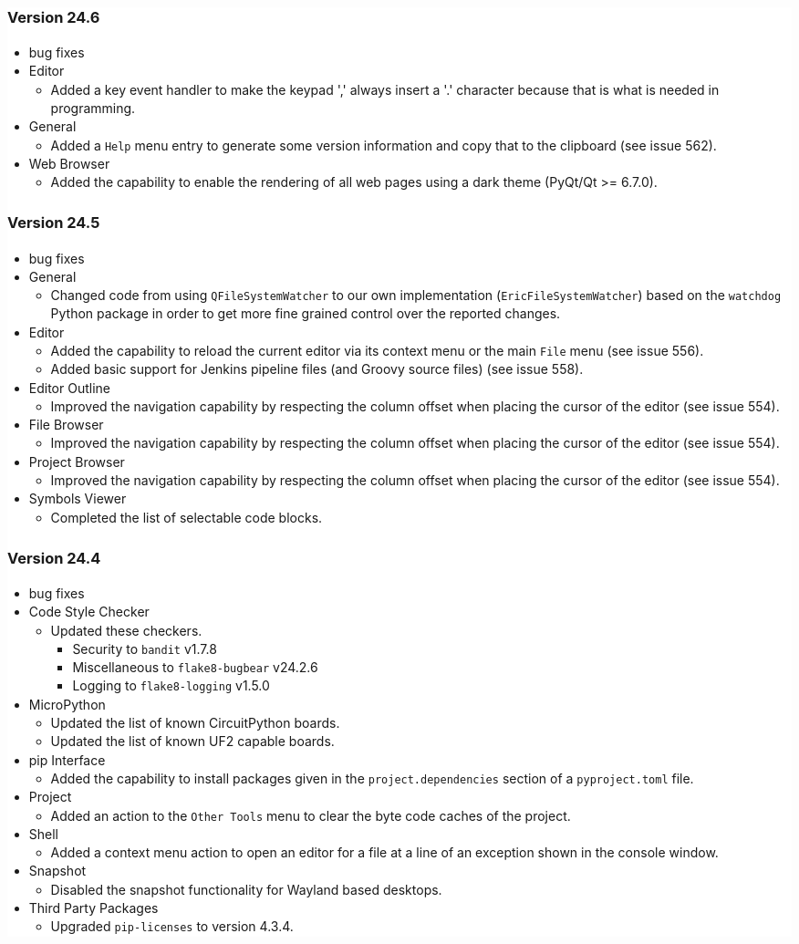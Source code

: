 ### Version 24.6
- bug fixes
- Editor
    - Added a key event handler to make the keypad ',' always insert a '.'
      character because that is what is needed in programming.
- General
    - Added a `Help` menu entry to generate some version information and copy
      that to the clipboard (see issue 562).
- Web Browser
    - Added the capability to enable the rendering of all web pages using a
      dark theme (PyQt/Qt >= 6.7.0).

### Version 24.5
- bug fixes
- General
    - Changed code from using `QFileSystemWatcher` to our own implementation
      (`EricFileSystemWatcher`) based on the `watchdog` Python package in order
      to get more fine grained control over the reported changes.
- Editor
    - Added the capability to reload the current editor via its context menu or
      the main `File` menu (see issue 556).
    - Added basic support for Jenkins pipeline files (and Groovy source files)
      (see issue 558).
- Editor Outline
    - Improved the navigation capability by respecting the column offset when
      placing the cursor of the editor (see issue 554).
- File Browser
    - Improved the navigation capability by respecting the column offset when
      placing the cursor of the editor (see issue 554).
- Project Browser
    - Improved the navigation capability by respecting the column offset when
      placing the cursor of the editor (see issue 554).
- Symbols Viewer
    - Completed the list of selectable code blocks.

### Version 24.4
- bug fixes
- Code Style Checker
    - Updated these checkers.
        - Security to `bandit` v1.7.8
        - Miscellaneous to `flake8-bugbear` v24.2.6
        - Logging to `flake8-logging` v1.5.0
- MicroPython
    - Updated the list of known CircuitPython boards.
    - Updated the list of known UF2 capable boards.
- pip Interface
    - Added the capability to install packages given in the `project.dependencies`
      section of a `pyproject.toml` file.
- Project
    - Added an action to the `Other Tools` menu to clear the byte code caches
      of the project.
- Shell
    - Added a context menu action to open an editor for a file at a line of an
      exception shown in the console window.
- Snapshot
    - Disabled the snapshot functionality for Wayland based desktops.
- Third Party Packages
    - Upgraded `pip-licenses` to version 4.3.4.
